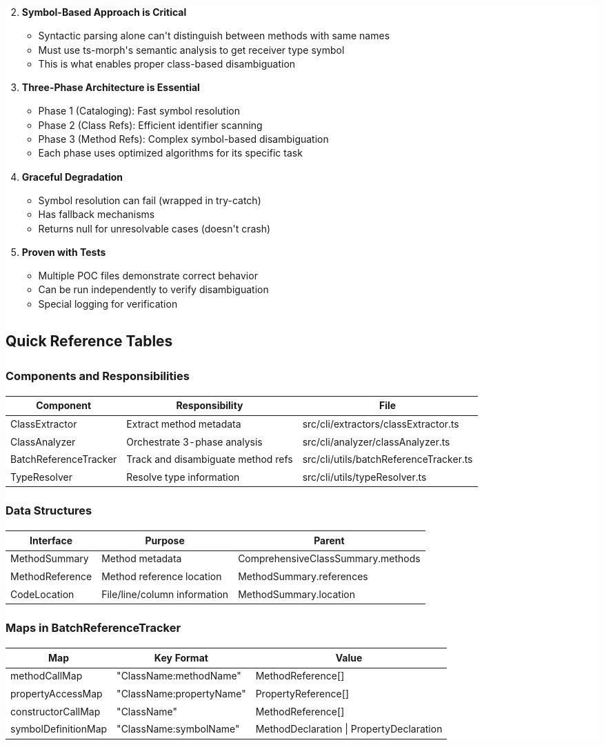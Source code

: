 2. **Symbol-Based Approach is Critical**
   - Syntactic parsing alone can't distinguish between methods with same names
   - Must use ts-morph's semantic analysis to get receiver type symbol
   - This is what enables proper class-based disambiguation

3. **Three-Phase Architecture is Essential**
   - Phase 1 (Cataloging): Fast symbol resolution
   - Phase 2 (Class Refs): Efficient identifier scanning
   - Phase 3 (Method Refs): Complex symbol-based disambiguation
   - Each phase uses optimized algorithms for its specific task

4. **Graceful Degradation**
   - Symbol resolution can fail (wrapped in try-catch)
   - Has fallback mechanisms
   - Returns null for unresolvable cases (doesn't crash)

5. **Proven with Tests**
   - Multiple POC files demonstrate correct behavior
   - Can be run independently to verify disambiguation
   - Special logging for verification

## Quick Reference Tables

### Components and Responsibilities

| Component | Responsibility | File |
|-----------|-----------------|------|
| ClassExtractor | Extract method metadata | src/cli/extractors/classExtractor.ts |
| ClassAnalyzer | Orchestrate 3-phase analysis | src/cli/analyzer/classAnalyzer.ts |
| BatchReferenceTracker | Track and disambiguate method refs | src/cli/utils/batchReferenceTracker.ts |
| TypeResolver | Resolve type information | src/cli/utils/typeResolver.ts |

### Data Structures

| Interface | Purpose | Parent |
|-----------|---------|--------|
| MethodSummary | Method metadata | ComprehensiveClassSummary.methods |
| MethodReference | Method reference location | MethodSummary.references |
| CodeLocation | File/line/column information | MethodSummary.location |

### Maps in BatchReferenceTracker

| Map | Key Format | Value |
|-----|-----------|-------|
| methodCallMap | "ClassName:methodName" | MethodReference[] |
| propertyAccessMap | "ClassName:propertyName" | PropertyReference[] |
| constructorCallMap | "ClassName" | MethodReference[] |
| symbolDefinitionMap | "ClassName:symbolName" | MethodDeclaration \| PropertyDeclaration |

